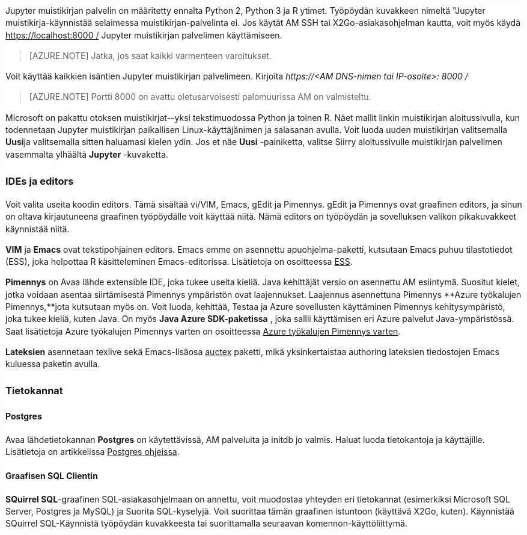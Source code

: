Jupyter muistikirjan palvelin on määritetty ennalta Python 2, Python 3 ja R ytimet. Työpöydän kuvakkeen nimeltä "Jupyter muistikirja-käynnistää selaimessa muistikirjan-palvelinta ei. Jos käytät AM SSH tai X2Go-asiakasohjelman kautta, voit myös käydä [https://localhost:8000 /](https://localhost:8000/) Jupyter muistikirjan palvelimen käyttämiseen.

>[AZURE.NOTE] Jatka, jos saat kaikki varmenteen varoitukset.

Voit käyttää kaikkien isäntien Jupyter muistikirjan palvelimeen. Kirjoita *https://\<AM DNS-nimen tai IP-osoite\>: 8000 /*

>[AZURE.NOTE] Portti 8000 on avattu oletusarvoisesti palomuurissa AM on valmisteltu.

Microsoft on pakattu otoksen muistikirjat--yksi tekstimuodossa Python ja toinen R. Näet mallit linkin muistikirjan aloitussivulla, kun todennetaan Jupyter muistikirjan paikallisen Linux-käyttäjänimen ja salasanan avulla. Voit luoda uuden muistikirjan valitsemalla **Uusi**ja valitsemalla sitten haluamasi kielen ydin. Jos et näe **Uusi** -painiketta, valitse Siirry aloitussivulle muistikirjan palvelimen vasemmalta ylhäältä **Jupyter** -kuvaketta.


### <a name="ides-and-editors"></a>IDEs ja editors

Voit valita useita koodin editors. Tämä sisältää vi/VIM, Emacs, gEdit ja Pimennys. gEdit ja Pimennys ovat graafinen editors, ja sinun on oltava kirjautuneena graafinen työpöydälle voit käyttää niitä. Nämä editors on työpöydän ja sovelluksen valikon pikakuvakkeet käynnistää niitä.

**VIM** ja **Emacs** ovat tekstipohjainen editors. Emacs emme on asennettu apuohjelma-paketti, kutsutaan Emacs puhuu tilastotiedot (ESS), joka helpottaa R käsitteleminen Emacs-editorissa. Lisätietoja on osoitteessa [ESS](http://ess.r-project.org/).

**Pimennys** on Avaa lähde extensible IDE, joka tukee useita kieliä. Java kehittäjät versio on asennettu AM esiintymä. Suositut kielet, jotka voidaan asentaa siirtämisestä Pimennys ympäristön ovat laajennukset. Laajennus asennettuna Pimennys **Azure työkalujen Pimennys,**jota kutsutaan myös on. Voit luoda, kehittää, Testaa ja Azure sovellusten käyttäminen Pimennys kehitysympäristö, joka tukee kieliä, kuten Java. On myös **Java Azure SDK-paketissa** , joka sallii käyttämisen eri Azure palvelut Java-ympäristössä. Saat lisätietoja Azure työkalujen Pimennys varten on osoitteessa [Azure työkalujen Pimennys varten](../azure-toolkit-for-eclipse.md).

**Lateksien** asennetaan texlive sekä Emacs-lisäosa [auctex](https://www.gnu.org/software/auctex/manual/auctex/auctex.html) paketti, mikä yksinkertaistaa authoring lateksien tiedostojen Emacs kuluessa paketin avulla.  

### <a name="databases"></a>Tietokannat

#### <a name="postgres"></a>Postgres
Avaa lähdetietokannan **Postgres** on käytettävissä, AM palveluita ja initdb jo valmis. Haluat luoda tietokantoja ja käyttäjille. Lisätietoja on artikkelissa [Postgres ohjeissa](https://www.postgresql.org/docs/).  

####  <a name="graphical-sql-client"></a>Graafisen SQL Clientin
**SQuirrel SQL**-graafinen SQL-asiakasohjelmaan on annettu, voit muodostaa yhteyden eri tietokannat (esimerkiksi Microsoft SQL Server, Postgres ja MySQL) ja Suorita SQL-kyselyjä. Voit suorittaa tämän graafinen istuntoon (käyttävä X2Go, kuten). Käynnistää SQuirrel SQL-Käynnistä työpöydän kuvakkeesta tai suorittamalla seuraavan komennon-käyttöliittymä.
